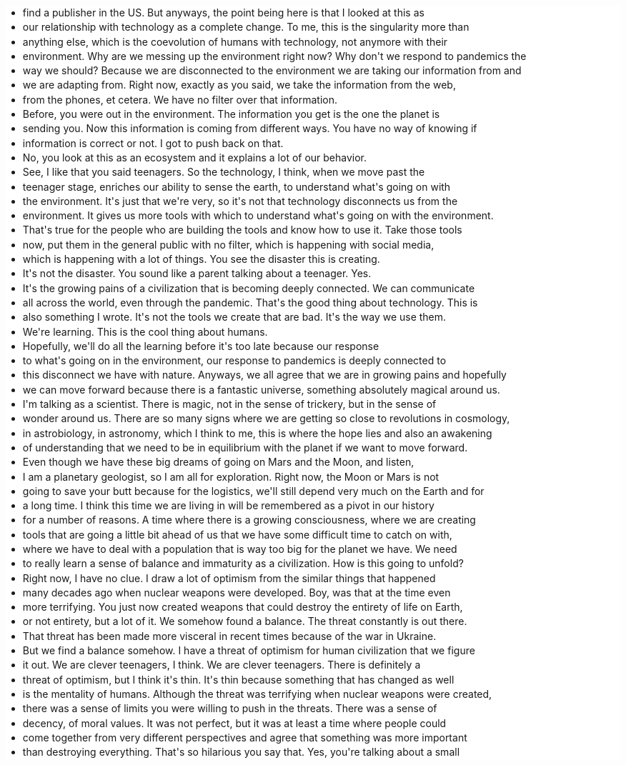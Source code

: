 *  find a publisher in the US. But anyways, the point being here is that I looked at this as
*  our relationship with technology as a complete change. To me, this is the singularity more than
*  anything else, which is the coevolution of humans with technology, not anymore with their
*  environment. Why are we messing up the environment right now? Why don't we respond to pandemics the
*  way we should? Because we are disconnected to the environment we are taking our information from and
*  we are adapting from. Right now, exactly as you said, we take the information from the web,
*  from the phones, et cetera. We have no filter over that information.
*  Before, you were out in the environment. The information you get is the one the planet is
*  sending you. Now this information is coming from different ways. You have no way of knowing if
*  information is correct or not. I got to push back on that.
*  No, you look at this as an ecosystem and it explains a lot of our behavior.
*  See, I like that you said teenagers. So the technology, I think, when we move past the
*  teenager stage, enriches our ability to sense the earth, to understand what's going on with
*  the environment. It's just that we're very, so it's not that technology disconnects us from the
*  environment. It gives us more tools with which to understand what's going on with the environment.
*  That's true for the people who are building the tools and know how to use it. Take those tools
*  now, put them in the general public with no filter, which is happening with social media,
*  which is happening with a lot of things. You see the disaster this is creating.
*  It's not the disaster. You sound like a parent talking about a teenager. Yes.
*  It's the growing pains of a civilization that is becoming deeply connected. We can communicate
*  all across the world, even through the pandemic. That's the good thing about technology. This is
*  also something I wrote. It's not the tools we create that are bad. It's the way we use them.
*  We're learning. This is the cool thing about humans.
*  Hopefully, we'll do all the learning before it's too late because our response
*  to what's going on in the environment, our response to pandemics is deeply connected to
*  this disconnect we have with nature. Anyways, we all agree that we are in growing pains and hopefully
*  we can move forward because there is a fantastic universe, something absolutely magical around us.
*  I'm talking as a scientist. There is magic, not in the sense of trickery, but in the sense of
*  wonder around us. There are so many signs where we are getting so close to revolutions in cosmology,
*  in astrobiology, in astronomy, which I think to me, this is where the hope lies and also an awakening
*  of understanding that we need to be in equilibrium with the planet if we want to move forward.
*  Even though we have these big dreams of going on Mars and the Moon, and listen,
*  I am a planetary geologist, so I am all for exploration. Right now, the Moon or Mars is not
*  going to save your butt because for the logistics, we'll still depend very much on the Earth and for
*  a long time. I think this time we are living in will be remembered as a pivot in our history
*  for a number of reasons. A time where there is a growing consciousness, where we are creating
*  tools that are going a little bit ahead of us that we have some difficult time to catch on with,
*  where we have to deal with a population that is way too big for the planet we have. We need
*  to really learn a sense of balance and immaturity as a civilization. How is this going to unfold?
*  Right now, I have no clue. I draw a lot of optimism from the similar things that happened
*  many decades ago when nuclear weapons were developed. Boy, was that at the time even
*  more terrifying. You just now created weapons that could destroy the entirety of life on Earth,
*  or not entirety, but a lot of it. We somehow found a balance. The threat constantly is out there.
*  That threat has been made more visceral in recent times because of the war in Ukraine.
*  But we find a balance somehow. I have a threat of optimism for human civilization that we figure
*  it out. We are clever teenagers, I think. We are clever teenagers. There is definitely a
*  threat of optimism, but I think it's thin. It's thin because something that has changed as well
*  is the mentality of humans. Although the threat was terrifying when nuclear weapons were created,
*  there was a sense of limits you were willing to push in the threats. There was a sense of
*  decency, of moral values. It was not perfect, but it was at least a time where people could
*  come together from very different perspectives and agree that something was more important
*  than destroying everything. That's so hilarious you say that. Yes, you're talking about a small